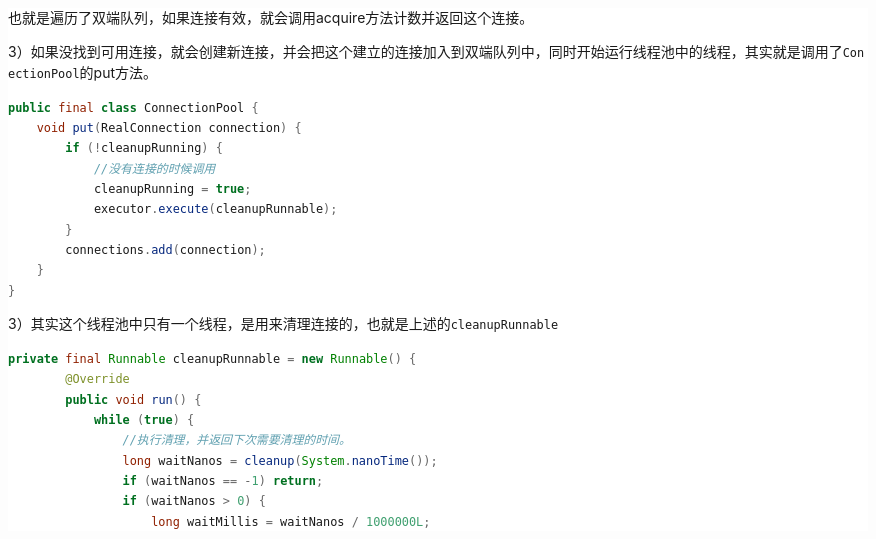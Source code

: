 也就是遍历了双端队列，如果连接有效，就会调用acquire方法计数并返回这个连接。

3）如果没找到可用连接，就会创建新连接，并会把这个建立的连接加入到双端队列中，同时开始运行线程池中的线程，其实就是调用了`ConectionPool`的put方法。

```java
public final class ConnectionPool {
    void put(RealConnection connection) {
        if (!cleanupRunning) {
            //没有连接的时候调用
            cleanupRunning = true;
            executor.execute(cleanupRunnable);
        }
        connections.add(connection);
    }
}
```

3）其实这个线程池中只有一个线程，是用来清理连接的，也就是上述的`cleanupRunnable`

```java
private final Runnable cleanupRunnable = new Runnable() {
        @Override
        public void run() {
            while (true) {
                //执行清理，并返回下次需要清理的时间。
                long waitNanos = cleanup(System.nanoTime());
                if (waitNanos == -1) return;
                if (waitNanos > 0) {
                    long waitMillis = waitNanos / 1000000L;
